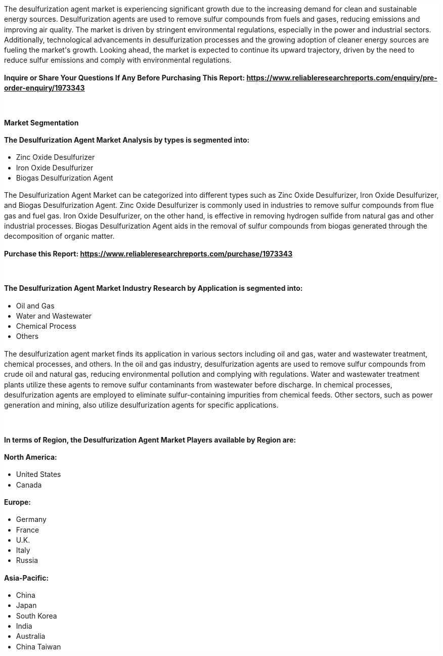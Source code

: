 <p><p>The desulfurization agent market is experiencing significant growth due to the increasing demand for clean and sustainable energy sources. Desulfurization agents are used to remove sulfur compounds from fuels and gases, reducing emissions and improving air quality. The market is driven by stringent environmental regulations, especially in the power and industrial sectors. Additionally, technological advancements in desulfurization processes and the growing adoption of cleaner energy sources are fueling the market's growth. Looking ahead, the market is expected to continue its upward trajectory, driven by the need to reduce sulfur emissions and comply with environmental regulations.</p></p>
<p><strong>Inquire or Share Your Questions If Any Before Purchasing This Report: <a href="https://www.reliableresearchreports.com/enquiry/pre-order-enquiry/1973343">https://www.reliableresearchreports.com/enquiry/pre-order-enquiry/1973343</a></strong></p>
<p>&nbsp;</p>
<p><strong>Market Segmentation</strong></p>
<p><strong>The Desulfurization Agent Market Analysis by types is segmented into:</strong></p>
<p><ul><li>Zinc Oxide Desulfurizer</li><li>Iron Oxide Desulfurizer</li><li>Biogas Desulfurization Agent</li></ul></p>
<p><p>The Desulfurization Agent Market can be categorized into different types such as Zinc Oxide Desulfurizer, Iron Oxide Desulfurizer, and Biogas Desulfurization Agent. Zinc Oxide Desulfurizer is commonly used in industries to remove sulfur compounds from flue gas and fuel gas. Iron Oxide Desulfurizer, on the other hand, is effective in removing hydrogen sulfide from natural gas and other industrial processes. Biogas Desulfurization Agent aids in the removal of sulfur compounds from biogas generated through the decomposition of organic matter.</p></p>
<p><strong>Purchase this Report:&nbsp;<a href="https://www.reliableresearchreports.com/purchase/1973343">https://www.reliableresearchreports.com/purchase/1973343</a></strong></p>
<p>&nbsp;</p>
<p><strong>The Desulfurization Agent Market Industry Research by Application is segmented into:</strong></p>
<p><ul><li>Oil and Gas</li><li>Water and Wastewater</li><li>Chemical Process</li><li>Others</li></ul></p>
<p><p>The desulfurization agent market finds its application in various sectors including oil and gas, water and wastewater treatment, chemical processes, and others. In the oil and gas industry, desulfurization agents are used to remove sulfur compounds from crude oil and natural gas, reducing environmental pollution and complying with regulations. Water and wastewater treatment plants utilize these agents to remove sulfur contaminants from wastewater before discharge. In chemical processes, desulfurization agents are employed to eliminate sulfur-containing impurities from chemical feeds. Other sectors, such as power generation and mining, also utilize desulfurization agents for specific applications.</p></p>
<p>&nbsp;</p>
<p><strong>In terms of Region, the Desulfurization Agent Market Players available by Region are:</strong></p>
<p>
    <p> <strong> North America: </strong>
        <ul>
            <li>United States</li>
            <li>Canada</li>
        </ul>
        </p> 
    <p> <strong> Europe: </strong>
        <ul>
            <li>Germany</li>
            <li>France</li>
            <li>U.K.</li>
            <li>Italy</li>
            <li>Russia</li>
        </ul>
        </p> 
    <p> <strong> Asia-Pacific: </strong>
        <ul>
            <li>China</li>
            <li>Japan</li>
            <li>South Korea</li>
            <li>India</li>
            <li>Australia</li>
            <li>China Taiwan</li>